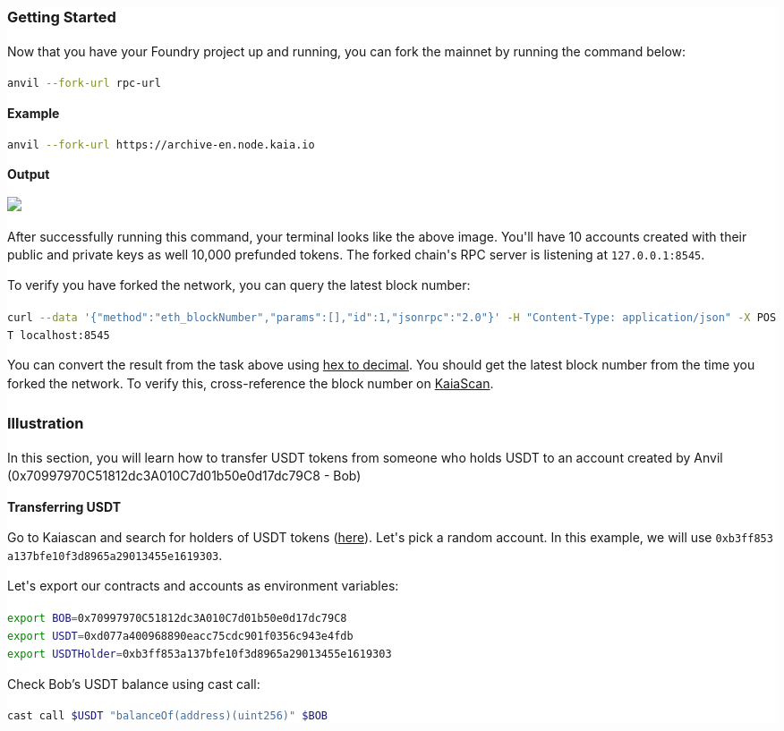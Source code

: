 ### Getting Started

Now that you have your Foundry project up and running, you can fork the mainnet by running the command below:

```bash
anvil --fork-url rpc-url
```

**Example**

```bash
anvil --fork-url https://archive-en.node.kaia.io
```

**Output** 

![](/img/build/get-started/anvil-localnode.png)

After successfully running this command, your terminal looks like the above image. You'll have 10 accounts created with their public and private keys as well 10,000 prefunded tokens. The forked chain's RPC server is listening at `127.0.0.1:8545`.

To verify you have forked the network, you can query the latest block number:

```bash
curl --data '{"method":"eth_blockNumber","params":[],"id":1,"jsonrpc":"2.0"}' -H "Content-Type: application/json" -X POST localhost:8545 
```

You can convert the result from the task above using [hex to decimal](https://www.rapidtables.com/convert/number/hex-to-decimal.html). You should get the latest block number from the time you forked the network. To verify this, cross-reference the block number on [KaiaScan](https://kaiascan.io/block/118704896?tabId=txList).

### Illustration
In this section, you will learn how to transfer USDT tokens from someone who holds USDT to an account created by Anvil (0x70997970C51812dc3A010C7d01b50e0d17dc79C8 - Bob)

**Transferring USDT**

Go to Kaiascan and search for holders of USDT tokens ([here](https://kaiascan.io/token/0xd077a400968890eacc75cdc901f0356c943e4fdb?tabId=tokenHolder&page=1)). Let's pick a random account. In this example, we will use `0xb3ff853a137bfe10f3d8965a29013455e1619303`. 

Let's export our contracts and accounts as environment variables:

```bash
export BOB=0x70997970C51812dc3A010C7d01b50e0d17dc79C8
export USDT=0xd077a400968890eacc75cdc901f0356c943e4fdb
export USDTHolder=0xb3ff853a137bfe10f3d8965a29013455e1619303
```

Check Bob’s USDT balance using cast call:

```bash
cast call $USDT "balanceOf(address)(uint256)" $BOB
```

